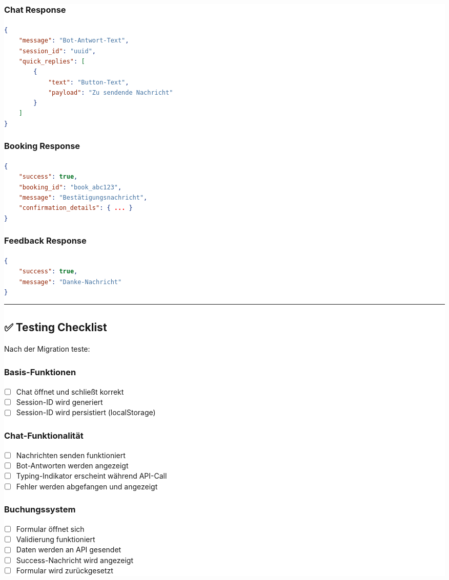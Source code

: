 ### Chat Response
```json
{
    "message": "Bot-Antwort-Text",
    "session_id": "uuid",
    "quick_replies": [
        {
            "text": "Button-Text",
            "payload": "Zu sendende Nachricht"
        }
    ]
}
```

### Booking Response
```json
{
    "success": true,
    "booking_id": "book_abc123",
    "message": "Bestätigungsnachricht",
    "confirmation_details": { ... }
}
```

### Feedback Response
```json
{
    "success": true,
    "message": "Danke-Nachricht"
}
```

---

## ✅ Testing Checklist

Nach der Migration teste:

### Basis-Funktionen
- [ ] Chat öffnet und schließt korrekt
- [ ] Session-ID wird generiert
- [ ] Session-ID wird persistiert (localStorage)

### Chat-Funktionalität
- [ ] Nachrichten senden funktioniert
- [ ] Bot-Antworten werden angezeigt
- [ ] Typing-Indikator erscheint während API-Call
- [ ] Fehler werden abgefangen und angezeigt

### Buchungssystem
- [ ] Formular öffnet sich
- [ ] Validierung funktioniert
- [ ] Daten werden an API gesendet
- [ ] Success-Nachricht wird angezeigt
- [ ] Formular wird zurückgesetzt
